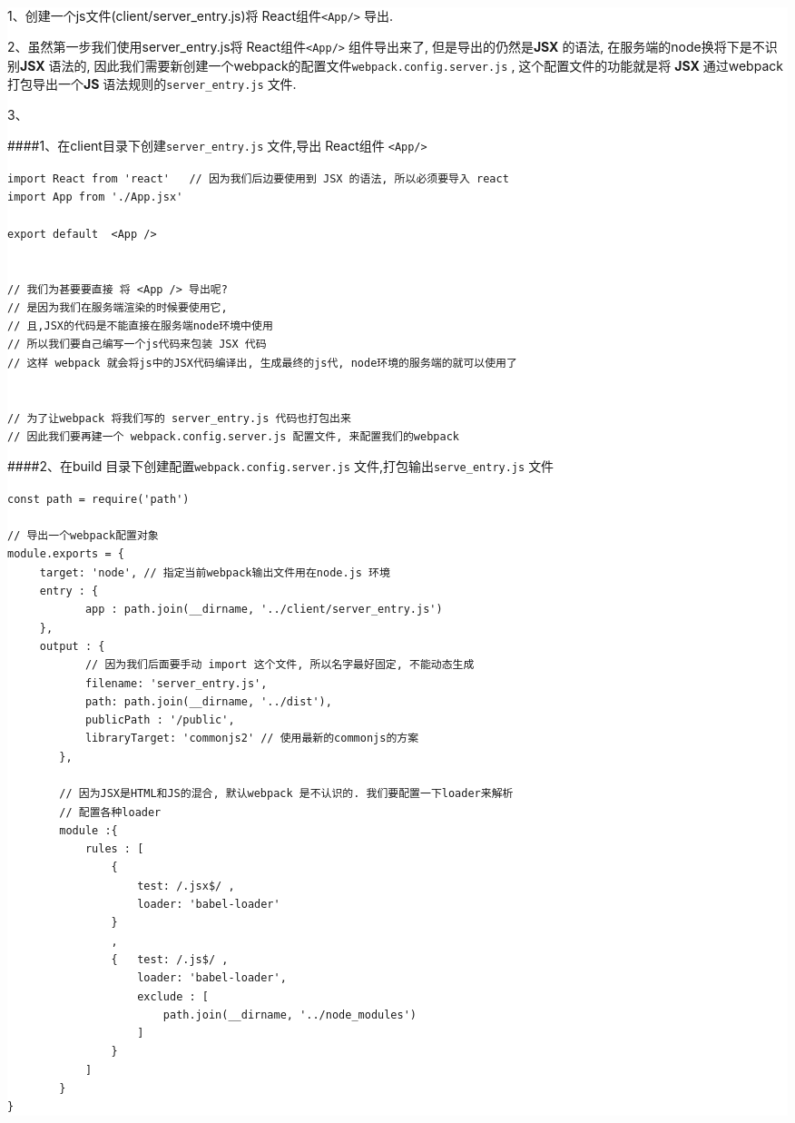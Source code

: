 1、创建一个js文件(client/server_entry.js)将 React组件`<App/>` 导出. 

2、虽然第一步我们使用server_entry.js将 React组件`<App/>` 组件导出来了, 但是导出的仍然是**JSX**  的语法, 在服务端的node换将下是不识别**JSX** 语法的, 因此我们需要新创建一个webpack的配置文件`webpack.config.server.js` , 这个配置文件的功能就是将 **JSX**  通过webpack打包导出一个**JS** 语法规则的`server_entry.js` 文件. 

3、

 

####1、在client目录下创建`server_entry.js` 文件,导出 React组件 `<App/>` 

```
import React from 'react'   // 因为我们后边要使用到 JSX 的语法, 所以必须要导入 react
import App from './App.jsx'

export default  <App />


// 我们为甚要要直接 将 <App /> 导出呢?
// 是因为我们在服务端渲染的时候要使用它,
// 且,JSX的代码是不能直接在服务端node环境中使用
// 所以我们要自己编写一个js代码来包装 JSX 代码
// 这样 webpack 就会将js中的JSX代码编译出, 生成最终的js代, node环境的服务端的就可以使用了


// 为了让webpack 将我们写的 server_entry.js 代码也打包出来
// 因此我们要再建一个 webpack.config.server.js 配置文件, 来配置我们的webpack
```



####2、在build 目录下创建配置`webpack.config.server.js` 文件,打包输出`serve_entry.js` 文件

```
const path = require('path')

// 导出一个webpack配置对象
module.exports = { 
     target: 'node', // 指定当前webpack输出文件用在node.js 环境
     entry : {
            app : path.join(__dirname, '../client/server_entry.js')
     },
     output : {
            // 因为我们后面要手动 import 这个文件, 所以名字最好固定, 不能动态生成
            filename: 'server_entry.js',  
            path: path.join(__dirname, '../dist'),
            publicPath : '/public', 
            libraryTarget: 'commonjs2' // 使用最新的commonjs的方案
        },

        // 因为JSX是HTML和JS的混合, 默认webpack 是不认识的. 我们要配置一下loader来解析
        // 配置各种loader
        module :{
            rules : [
                {
                    test: /.jsx$/ ,
                    loader: 'babel-loader'
                }
                ,
                {   test: /.js$/ ,
                    loader: 'babel-loader',
                    exclude : [
                        path.join(__dirname, '../node_modules')
                    ]
                }
            ]
        }
}
```